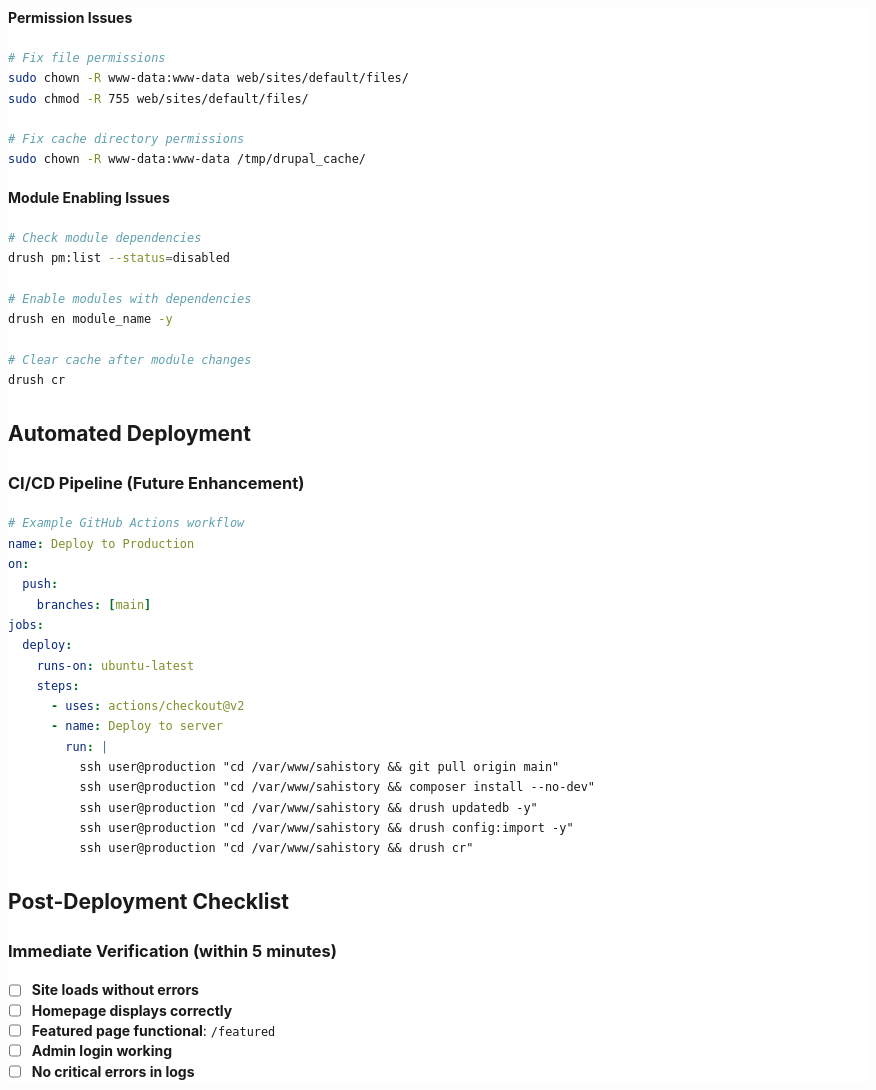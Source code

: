 #### Permission Issues
```bash
# Fix file permissions
sudo chown -R www-data:www-data web/sites/default/files/
sudo chmod -R 755 web/sites/default/files/

# Fix cache directory permissions
sudo chown -R www-data:www-data /tmp/drupal_cache/
```

#### Module Enabling Issues
```bash
# Check module dependencies
drush pm:list --status=disabled

# Enable modules with dependencies
drush en module_name -y

# Clear cache after module changes
drush cr
```

## Automated Deployment

### CI/CD Pipeline (Future Enhancement)
```yaml
# Example GitHub Actions workflow
name: Deploy to Production
on:
  push:
    branches: [main]
jobs:
  deploy:
    runs-on: ubuntu-latest
    steps:
      - uses: actions/checkout@v2
      - name: Deploy to server
        run: |
          ssh user@production "cd /var/www/sahistory && git pull origin main"
          ssh user@production "cd /var/www/sahistory && composer install --no-dev"
          ssh user@production "cd /var/www/sahistory && drush updatedb -y"
          ssh user@production "cd /var/www/sahistory && drush config:import -y"
          ssh user@production "cd /var/www/sahistory && drush cr"
```

## Post-Deployment Checklist

### Immediate Verification (within 5 minutes)
- [ ] **Site loads without errors**
- [ ] **Homepage displays correctly** 
- [ ] **Featured page functional**: `/featured`
- [ ] **Admin login working**
- [ ] **No critical errors in logs**

